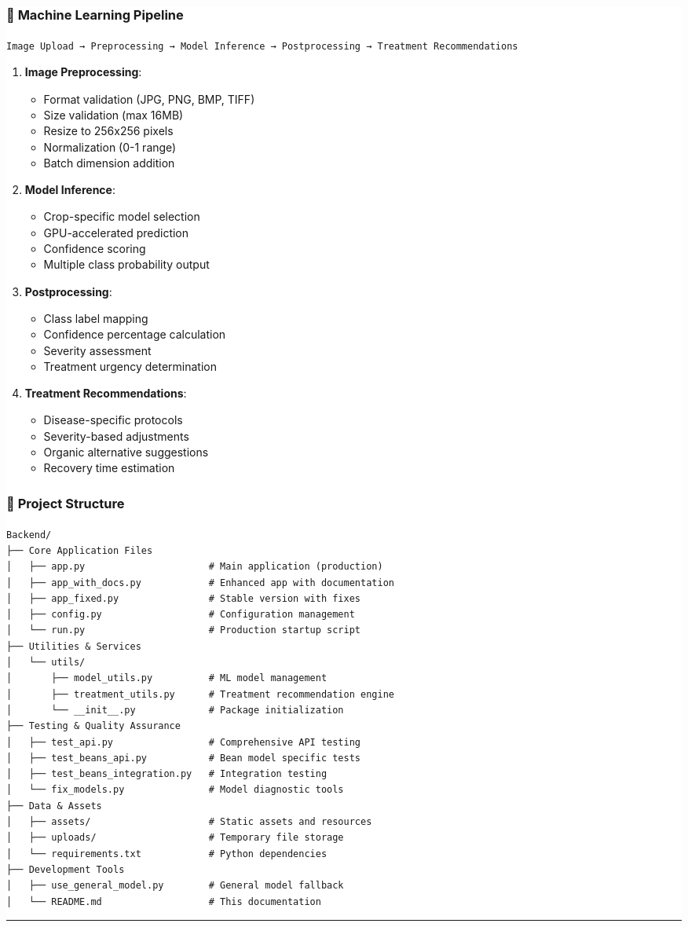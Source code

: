 ### 🧠 **Machine Learning Pipeline**

```
Image Upload → Preprocessing → Model Inference → Postprocessing → Treatment Recommendations
```

1. **Image Preprocessing**:

   - Format validation (JPG, PNG, BMP, TIFF)
   - Size validation (max 16MB)
   - Resize to 256x256 pixels
   - Normalization (0-1 range)
   - Batch dimension addition

2. **Model Inference**:

   - Crop-specific model selection
   - GPU-accelerated prediction
   - Confidence scoring
   - Multiple class probability output

3. **Postprocessing**:

   - Class label mapping
   - Confidence percentage calculation
   - Severity assessment
   - Treatment urgency determination

4. **Treatment Recommendations**:
   - Disease-specific protocols
   - Severity-based adjustments
   - Organic alternative suggestions
   - Recovery time estimation

### 📁 **Project Structure**

```
Backend/
├── Core Application Files
│   ├── app.py                      # Main application (production)
│   ├── app_with_docs.py            # Enhanced app with documentation
│   ├── app_fixed.py                # Stable version with fixes
│   ├── config.py                   # Configuration management
│   └── run.py                      # Production startup script
├── Utilities & Services
│   └── utils/
│       ├── model_utils.py          # ML model management
│       ├── treatment_utils.py      # Treatment recommendation engine
│       └── __init__.py             # Package initialization
├── Testing & Quality Assurance
│   ├── test_api.py                 # Comprehensive API testing
│   ├── test_beans_api.py           # Bean model specific tests
│   ├── test_beans_integration.py   # Integration testing
│   └── fix_models.py               # Model diagnostic tools
├── Data & Assets
│   ├── assets/                     # Static assets and resources
│   ├── uploads/                    # Temporary file storage
│   └── requirements.txt            # Python dependencies
├── Development Tools
│   ├── use_general_model.py        # General model fallback
│   └── README.md                   # This documentation
```

---